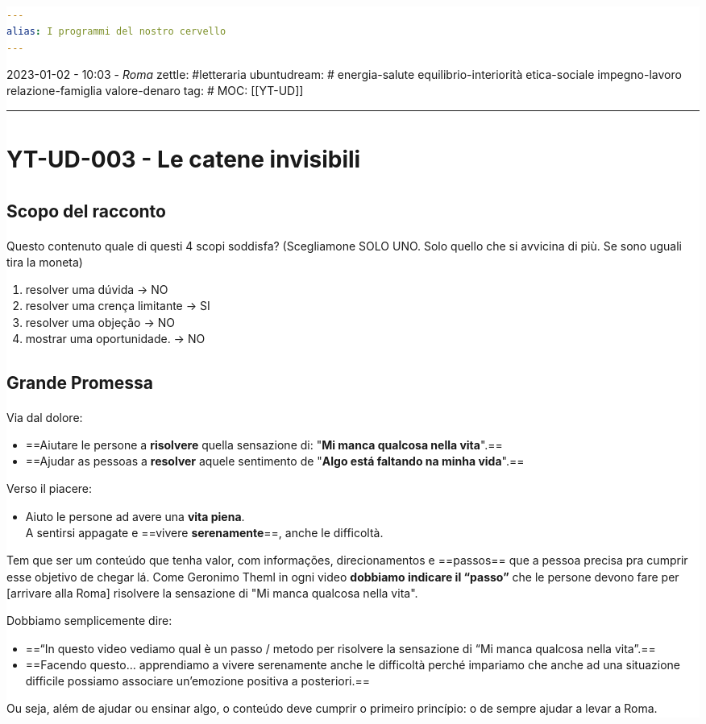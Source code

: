 ```yaml
---
alias: I programmi del nostro cervello
---
```

2023-01-02 - 10:03 - *Roma*
zettle: #letteraria
ubuntudream: # energia-salute equilibrio-interiorità etica-sociale impegno-lavoro relazione-famiglia valore-denaro 
tag: #
MOC: [[YT-UD]]

---
# YT-UD-003 - Le catene invisibili


## Scopo del racconto

Questo contenuto quale di questi 4 scopi soddisfa?
(Scegliamone SOLO UNO. Solo quello che si avvicina di più. Se sono uguali tira la moneta)
1.  resolver uma dúvida → NO
2.  resolver uma crença limitante → SI
3.  resolver uma objeção → NO
4.  mostrar uma oportunidade. → NO


## Grande Promessa

Via dal dolore:
-   ==Aiutare le persone a **risolvere** quella sensazione di: "**Mi manca qualcosa nella vita**".==
-   ==Ajudar as pessoas a **resolver** aquele sentimento de "**Algo está faltando na minha vida**".==

Verso il piacere:
-   Aiuto le persone ad avere una **vita piena**.  
    A sentirsi appagate e ==vivere **serenamente**==, anche le difficoltà.

Tem que ser um conteúdo que tenha valor, com informações, direcionamentos e ==passos== que a pessoa precisa pra cumprir esse objetivo de chegar lá.
Come Geronimo Theml in ogni video **dobbiamo indicare il “passo”** che le persone devono fare per [arrivare alla Roma] risolvere la sensazione di "Mi manca qualcosa nella vita".

Dobbiamo semplicemente dire:
-  ==“In questo video vediamo qual è un passo / metodo per risolvere la sensazione di “Mi manca qualcosa nella vita”.==
- ==Facendo questo… apprendiamo a vivere serenamente anche le difficoltà perché impariamo che anche ad una situazione difficile possiamo associare un’emozione positiva a posteriori.==

Ou seja, além de ajudar ou ensinar algo, o conteúdo deve cumprir o primeiro princípio: o de sempre ajudar a levar a Roma. 
